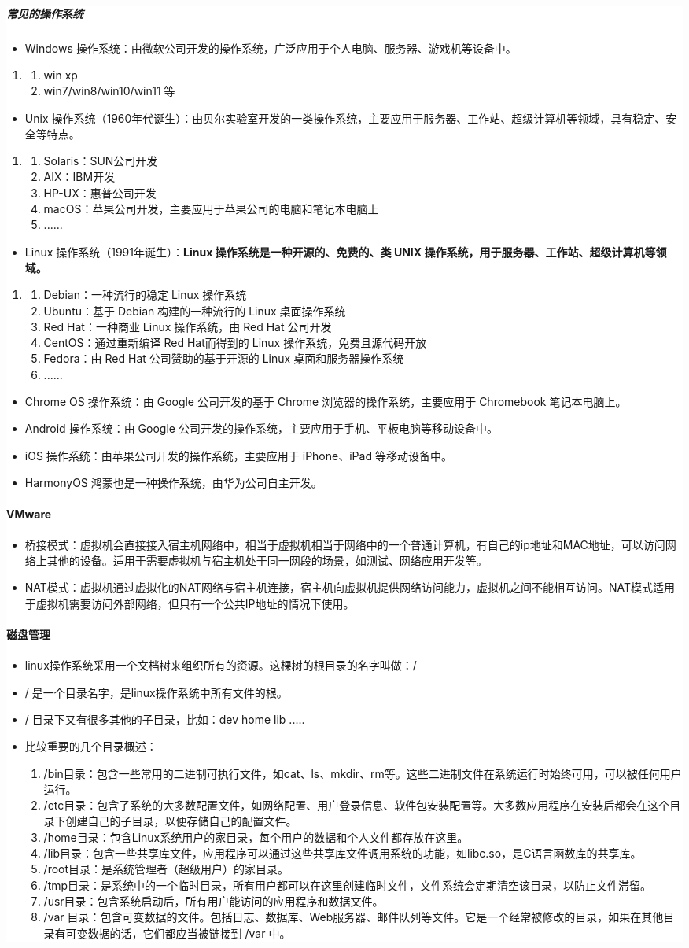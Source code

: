 ##### 常见的操作系统

* Windows 操作系统：由微软公司开发的操作系统，广泛应用于个人电脑、服务器、游戏机等设备中。 

1. 1. win xp
   2. win7/win8/win10/win11 等

*  Unix 操作系统（1960年代诞生）：由贝尔实验室开发的一类操作系统，主要应用于服务器、工作站、超级计算机等领域，具有稳定、安全等特点。 

1. 1. Solaris：SUN公司开发
   2. AIX：IBM开发
   3. HP-UX：惠普公司开发
   4. macOS：苹果公司开发，主要应用于苹果公司的电脑和笔记本电脑上
   5. ......

* Linux 操作系统（1991年诞生）：**Linux 操作系统是一种开源的、免费的、类 UNIX 操作系统，用于服务器、工作站、超级计算机等领域。** 

1. 1. Debian：一种流行的稳定 Linux 操作系统
   2. Ubuntu：基于 Debian 构建的一种流行的 Linux 桌面操作系统
   3. Red Hat：一种商业 Linux 操作系统，由 Red Hat 公司开发
   4. CentOS：通过重新编译 Red Hat而得到的 Linux 操作系统，免费且源代码开放
   5. Fedora：由 Red Hat 公司赞助的基于开源的 Linux 桌面和服务器操作系统
   6. ......

* Chrome OS 操作系统：由 Google 公司开发的基于 Chrome 浏览器的操作系统，主要应用于 Chromebook 笔记本电脑上。 

* Android 操作系统：由 Google 公司开发的操作系统，主要应用于手机、平板电脑等移动设备中。 

* iOS 操作系统：由苹果公司开发的操作系统，主要应用于 iPhone、iPad 等移动设备中。 

* HarmonyOS 鸿蒙也是一种操作系统，由华为公司自主开发。

#### VMware

* 桥接模式：虚拟机会直接接入宿主机网络中，相当于虚拟机相当于网络中的一个普通计算机，有自己的ip地址和MAC地址，可以访问网络上其他的设备。适用于需要虚拟机与宿主机处于同一网段的场景，如测试、网络应用开发等。 

*  NAT模式：虚拟机通过虚拟化的NAT网络与宿主机连接，宿主机向虚拟机提供网络访问能力，虚拟机之间不能相互访问。NAT模式适用于虚拟机需要访问外部网络，但只有一个公共IP地址的情况下使用。

  

  

#### 磁盘管理

*  linux操作系统采用一个文档树来组织所有的资源。这棵树的根目录的名字叫做：/

  * / 是一个目录名字，是linux操作系统中所有文件的根。
  * / 目录下又有很多其他的子目录，比如：dev home lib .....
  * 比较重要的几个目录概述：
    1.  /bin目录：包含一些常用的二进制可执行文件，如cat、ls、mkdir、rm等。这些二进制文件在系统运行时始终可用，可以被任何用户运行。 
    2.  /etc目录：包含了系统的大多数配置文件，如网络配置、用户登录信息、软件包安装配置等。大多数应用程序在安装后都会在这个目录下创建自己的子目录，以便存储自己的配置文件。 
    3.  /home目录：包含Linux系统用户的家目录，每个用户的数据和个人文件都存放在这里。 
    4.  /lib目录：包含一些共享库文件，应用程序可以通过这些共享库文件调用系统的功能，如libc.so，是C语言函数库的共享库。 
    5.  /root目录：是系统管理者（超级用户）的家目录。 
    6.  /tmp目录：是系统中的一个临时目录，所有用户都可以在这里创建临时文件，文件系统会定期清空该目录，以防止文件滞留。 
    7.  /usr目录：包含系统启动后，所有用户能访问的应用程序和数据文件。 
    8.  /var 目录：包含可变数据的文件。包括日志、数据库、Web服务器、邮件队列等文件。它是一个经常被修改的目录，如果在其他目录有可变数据的话，它们都应当被链接到 /var 中。 
